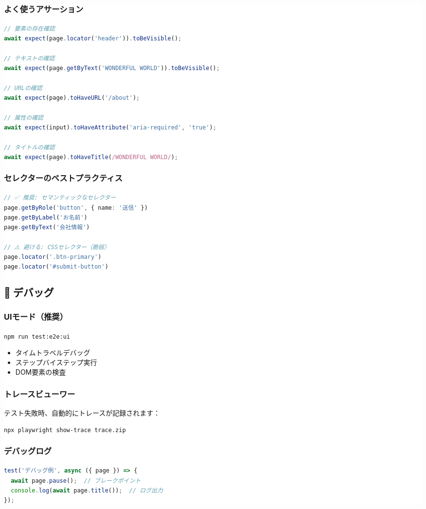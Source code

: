 ### よく使うアサーション

```typescript
// 要素の存在確認
await expect(page.locator('header')).toBeVisible();

// テキストの確認
await expect(page.getByText('WONDERFUL WORLD')).toBeVisible();

// URLの確認
await expect(page).toHaveURL('/about');

// 属性の確認
await expect(input).toHaveAttribute('aria-required', 'true');

// タイトルの確認
await expect(page).toHaveTitle(/WONDERFUL WORLD/);
```

### セレクターのベストプラクティス

```typescript
// ✅ 推奨: セマンティックなセレクター
page.getByRole('button', { name: '送信' })
page.getByLabel('お名前')
page.getByText('会社情報')

// ⚠️ 避ける: CSSセレクター（脆弱）
page.locator('.btn-primary')
page.locator('#submit-button')
```

## 🐛 デバッグ

### UIモード（推奨）
```bash
npm run test:e2e:ui
```
- タイムトラベルデバッグ
- ステップバイステップ実行
- DOM要素の検査

### トレースビューワー
テスト失敗時、自動的にトレースが記録されます：
```bash
npx playwright show-trace trace.zip
```

### デバッグログ
```typescript
test('デバッグ例', async ({ page }) => {
  await page.pause();  // ブレークポイント
  console.log(await page.title());  // ログ出力
});
```

